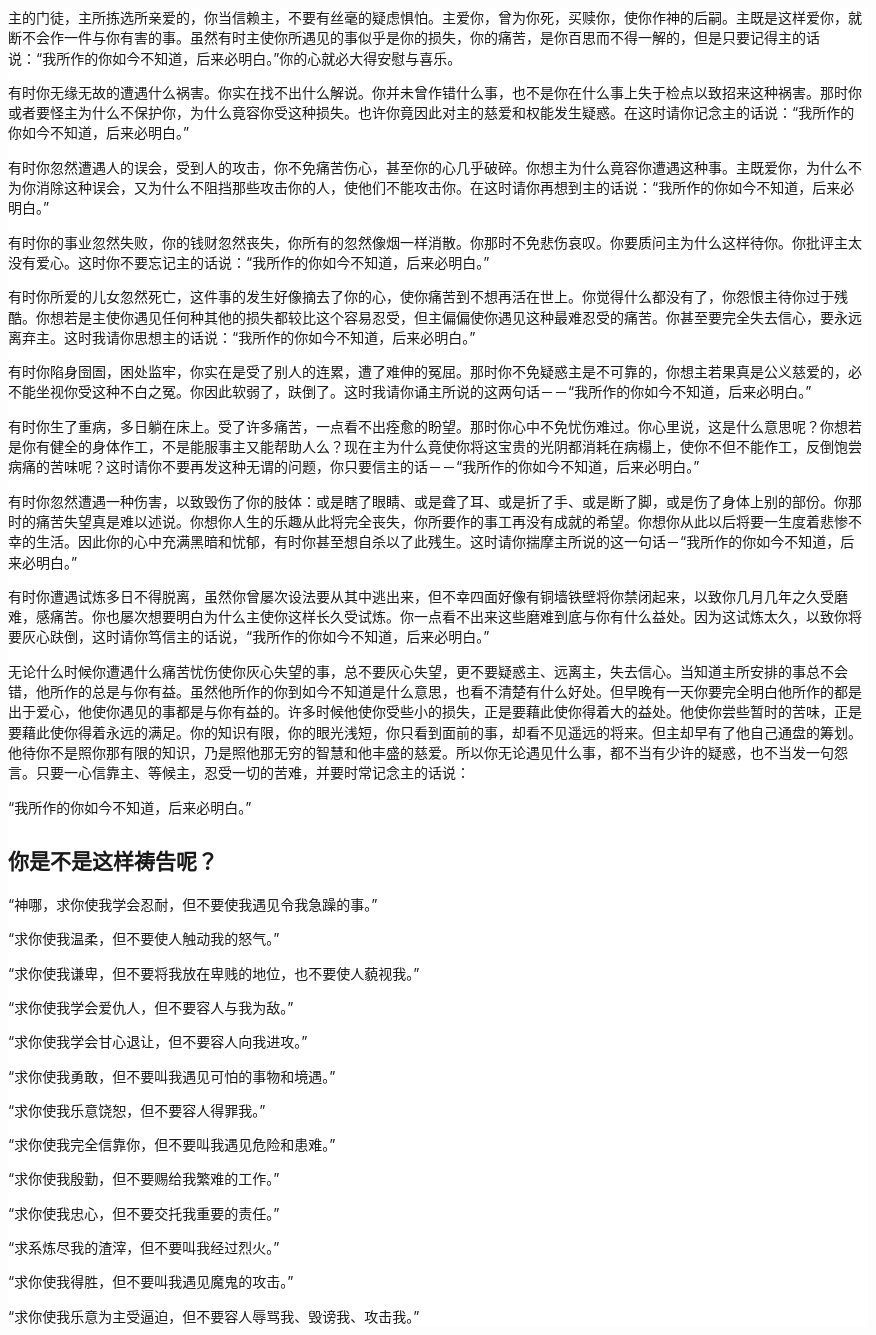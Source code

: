 主的门徒，主所拣选所亲爱的，你当信赖主，不要有丝毫的疑虑惧怕。主爱你，曾为你死，买赎你，使你作神的后嗣。主既是这样爱你，就断不会作一件与你有害的事。虽然有时主使你所遇见的事似乎是你的损失，你的痛苦，是你百思而不得一解的，但是只要记得主的话说：“我所作的你如今不知道，后来必明白。”你的心就必大得安慰与喜乐。

有时你无缘无故的遭遇什么祸害。你实在找不出什么解说。你并未曾作错什么事，也不是你在什么事上失于检点以致招来这种祸害。那时你或者要怪主为什么不保护你，为什么竟容你受这种损失。也许你竟因此对主的慈爱和权能发生疑惑。在这时请你记念主的话说：“我所作的你如今不知道，后来必明白。”

有时你忽然遭遇人的误会，受到人的攻击，你不免痛苦伤心，甚至你的心几乎破碎。你想主为什么竟容你遭遇这种事。主既爱你，为什么不为你消除这种误会，又为什么不阻挡那些攻击你的人，使他们不能攻击你。在这时请你再想到主的话说：“我所作的你如今不知道，后来必明白。”

有时你的事业忽然失败，你的钱财忽然丧失，你所有的忽然像烟一样消散。你那时不免悲伤哀叹。你要质问主为什么这样待你。你批评主太没有爱心。这时你不要忘记主的话说：“我所作的你如今不知道，后来必明白。”

有时你所爱的儿女忽然死亡，这件事的发生好像摘去了你的心，使你痛苦到不想再活在世上。你觉得什么都没有了，你怨恨主待你过于残酷。你想若是主使你遇见任何种其他的损失都较比这个容易忍受，但主偏偏使你遇见这种最难忍受的痛苦。你甚至要完全失去信心，要永远离弃主。这时我请你思想主的话说：“我所作的你如今不知道，后来必明白。”

有时你陷身囹圄，困处监牢，你实在是受了别人的连累，遭了难伸的冤屈。那时你不免疑惑主是不可靠的，你想主若果真是公义慈爱的，必不能坐视你受这种不白之冤。你因此软弱了，趺倒了。这时我请你诵主所说的这两句话－－“我所作的你如今不知道，后来必明白。”

有时你生了重病，多日躺在床上。受了许多痛苦，一点看不出痊愈的盼望。那时你心中不免忧伤难过。你心里说，这是什么意思呢？你想若是你有健全的身体作工，不是能服事主又能帮助人么？现在主为什么竟使你将这宝贵的光阴都消耗在病榻上，使你不但不能作工，反倒饱尝病痛的苦味呢？这时请你不要再发这种无谓的问题，你只要信主的话－－“我所作的你如今不知道，后来必明白。”

有时你忽然遭遇一种伤害，以致毁伤了你的肢体：或是瞎了眼睛、或是聋了耳、或是折了手、或是断了脚，或是伤了身体上别的部份。你那时的痛苦失望真是难以述说。你想你人生的乐趣从此将完全丧失，你所要作的事工再没有成就的希望。你想你从此以后将要一生度着悲惨不幸的生活。因此你的心中充满黑暗和忧郁，有时你甚至想自杀以了此残生。这时请你揣摩主所说的这一句话－“我所作的你如今不知道，后来必明白。”

有时你遭遇试炼多日不得脱离，虽然你曾屡次设法要从其中逃出来，但不幸四面好像有铜墙铁壁将你禁闭起来，以致你几月几年之久受磨难，感痛苦。你也屡次想要明白为什么主使你这样长久受试炼。你一点看不出来这些磨难到底与你有什么益处。因为这试炼太久，以致你将要灰心趺倒，这时请你笃信主的话说，“我所作的你如今不知道，后来必明白。”

无论什么时候你遭遇什么痛苦忧伤使你灰心失望的事，总不要灰心失望，更不要疑惑主、远离主，失去信心。当知道主所安排的事总不会错，他所作的总是与你有益。虽然他所作的你到如今不知道是什么意思，也看不清楚有什么好处。但早晚有一天你要完全明白他所作的都是出于爱心，他使你遇见的事都是与你有益的。许多时候他使你受些小的损失，正是要藉此使你得着大的益处。他使你尝些暂时的苦味，正是要藉此使你得着永远的满足。你的知识有限，你的眼光浅短，你只看到面前的事，却看不见遥远的将来。但主却早有了他自己通盘的筹划。他待你不是照你那有限的知识，乃是照他那无穷的智慧和他丰盛的慈爱。所以你无论遇见什么事，都不当有少许的疑惑，也不当发一句怨言。只要一心信靠主、等候主，忍受一切的苦难，并要时常记念主的话说：

“我所作的你如今不知道，后来必明白。”

## 你是不是这样祷告呢？

“神哪，求你使我学会忍耐，但不要使我遇见令我急躁的事。”

“求你使我温柔，但不要使人触动我的怒气。”

“求你使我谦卑，但不要将我放在卑贱的地位，也不要使人藐视我。”

“求你使我学会爱仇人，但不要容人与我为敌。”

“求你使我学会甘心退让，但不要容人向我进攻。”

“求你使我勇敢，但不要叫我遇见可怕的事物和境遇。”

“求你使我乐意饶恕，但不要容人得罪我。”

“求你使我完全信靠你，但不要叫我遇见危险和患难。”

“求你使我殷勤，但不要赐给我繁难的工作。”

“求你使我忠心，但不要交托我重要的责任。”

“求系炼尽我的渣滓，但不要叫我经过烈火。”

“求你使我得胜，但不要叫我遇见魔鬼的攻击。”

“求你使我乐意为主受逼迫，但不要容人辱骂我、毁谤我、攻击我。”
